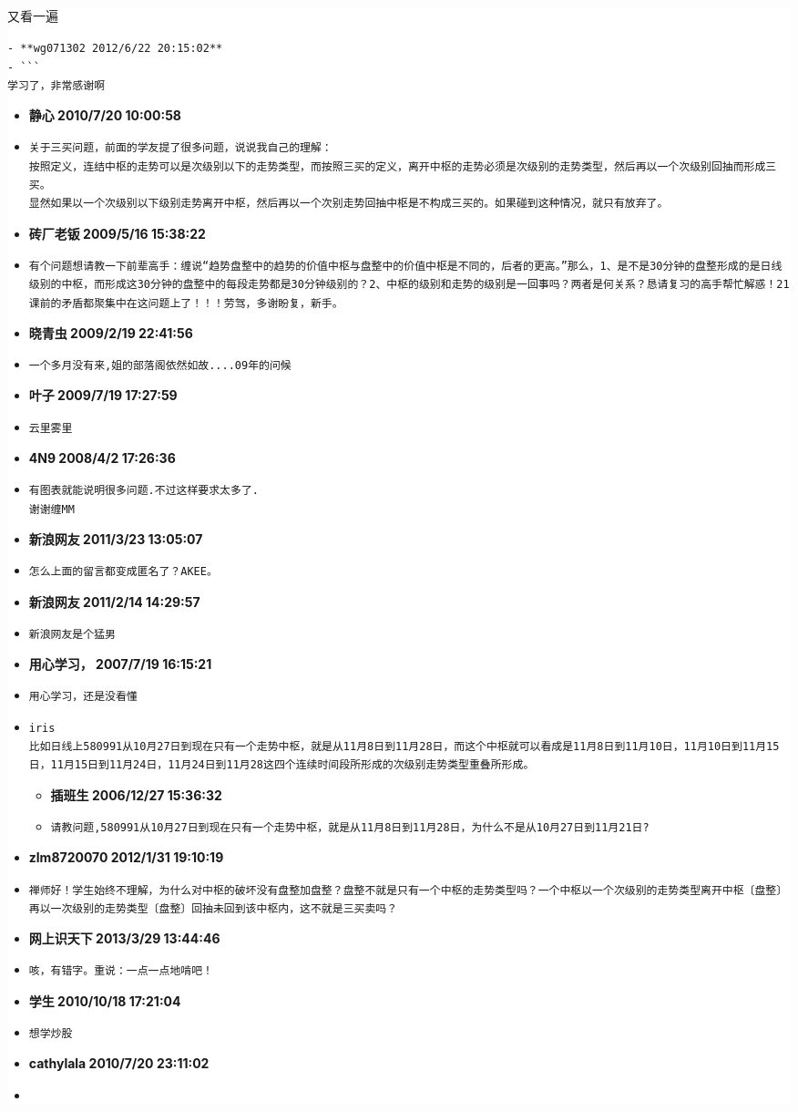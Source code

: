   又看一遍
  ```
- **wg071302 2012/6/22 20:15:02**
- ```
  学习了，非常感谢啊
  ```
- **静心 2010/7/20 10:00:58**
- ```
  关于三买问题，前面的学友提了很多问题，说说我自己的理解：
  按照定义，连结中枢的走势可以是次级别以下的走势类型，而按照三买的定义，离开中枢的走势必须是次级别的走势类型，然后再以一个次级别回抽而形成三买。
  显然如果以一个次级别以下级别走势离开中枢，然后再以一个次别走势回抽中枢是不构成三买的。如果碰到这种情况，就只有放弃了。
  ```
- **砖厂老钣 2009/5/16 15:38:22**
- ```
  有个问题想请教一下前辈高手：缠说“趋势盘整中的趋势的价值中枢与盘整中的价值中枢是不同的，后者的更高。”那么，1、是不是30分钟的盘整形成的是日线级别的中枢，而形成这30分钟的盘整中的每段走势都是30分钟级别的？2、中枢的级别和走势的级别是一回事吗？两者是何关系？恳请复习的高手帮忙解惑！21课前的矛盾都聚集中在这问题上了！！！劳驾，多谢盼复，新手。
  ```
- **晓青虫 2009/2/19 22:41:56**
- ```
  一个多月没有来,姐的部落阁依然如故....09年的问候
  ```
- **叶子 2009/7/19 17:27:59**
- ```
  云里雾里
  ```
- **4N9 2008/4/2 17:26:36**
- ```
  有图表就能说明很多问题.不过这样要求太多了.
  谢谢缠MM
  ```
- **新浪网友 2011/3/23 13:05:07**
- ```
  怎么上面的留言都变成匿名了？AKEE。
  ```
- **新浪网友 2011/2/14 14:29:57**
- ```
  新浪网友是个猛男
  ```
- **用心学习， 2007/7/19 16:15:21**
- ```
  用心学习，还是没看懂
  ```
- ```
  iris
  比如日线上580991从10月27日到现在只有一个走势中枢，就是从11月8日到11月28日，而这个中枢就可以看成是11月8日到11月10日，11月10日到11月15日，11月15日到11月24日，11月24日到11月28这四个连续时间段所形成的次级别走势类型重叠所形成。
  ```
   - **插班生 2006/12/27 15:36:32**
   - ```
     请教问题,580991从10月27日到现在只有一个走势中枢，就是从11月8日到11月28日，为什么不是从10月27日到11月21日?
     ```
- **zlm8720070 2012/1/31 19:10:19**
- ```
  禅师好！学生始终不理解，为什么对中枢的破坏没有盘整加盘整？盘整不就是只有一个中枢的走势类型吗？一个中枢以一个次级别的走势类型离开中枢〔盘整〕再以一次级别的走势类型〔盘整〕回抽未回到该中枢内，这不就是三买卖吗？
  ```
- **网上识天下 2013/3/29 13:44:46**
- ```
  咳，有错字。重说：一点一点地啃吧！
  ```
- **学生 2010/10/18 17:21:04**
- ```
  想学炒股
  ```
- **cathylala 2010/7/20 23:11:02**
- ```